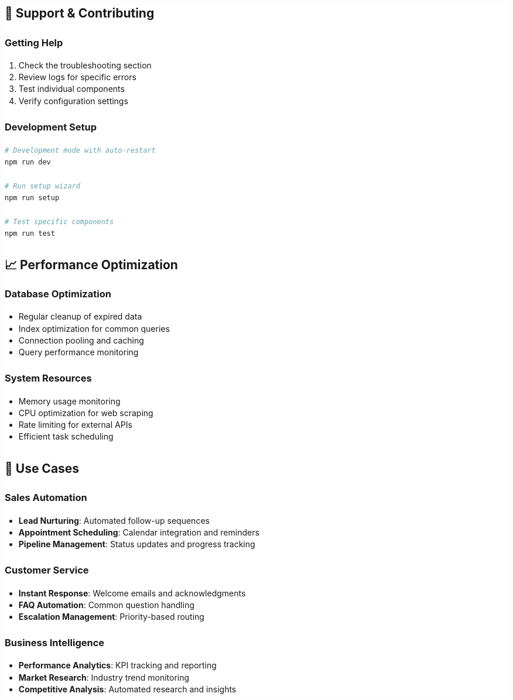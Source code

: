 ## 🤝 Support & Contributing

### Getting Help
1. Check the troubleshooting section
2. Review logs for specific errors
3. Test individual components
4. Verify configuration settings

### Development Setup
```bash
# Development mode with auto-restart
npm run dev

# Run setup wizard
npm run setup

# Test specific components
npm run test
```

## 📈 Performance Optimization

### Database Optimization
- Regular cleanup of expired data
- Index optimization for common queries
- Connection pooling and caching
- Query performance monitoring

### System Resources
- Memory usage monitoring
- CPU optimization for web scraping
- Rate limiting for external APIs
- Efficient task scheduling

## 🎯 Use Cases

### Sales Automation
- **Lead Nurturing**: Automated follow-up sequences
- **Appointment Scheduling**: Calendar integration and reminders
- **Pipeline Management**: Status updates and progress tracking

### Customer Service
- **Instant Response**: Welcome emails and acknowledgments
- **FAQ Automation**: Common question handling
- **Escalation Management**: Priority-based routing

### Business Intelligence
- **Performance Analytics**: KPI tracking and reporting
- **Market Research**: Industry trend monitoring
- **Competitive Analysis**: Automated research and insights
